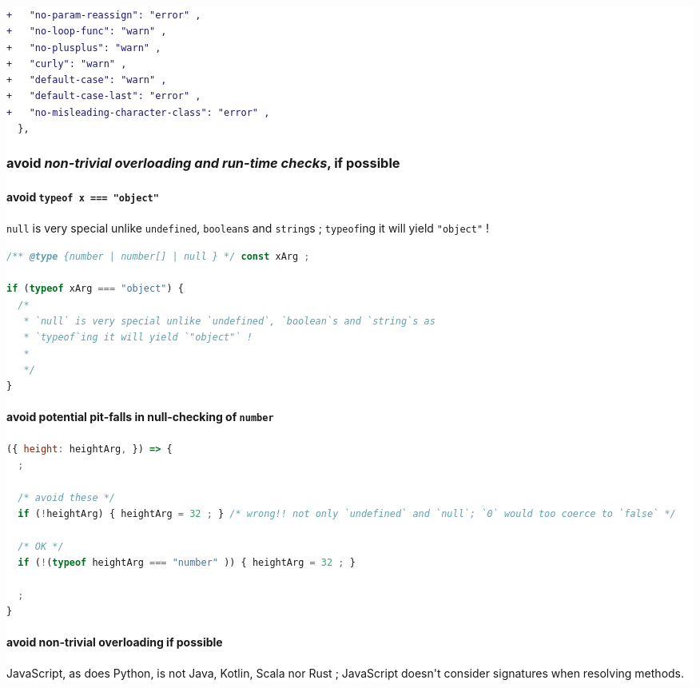 ```diff
+   "no-param-reassign": "error" ,
+   "no-loop-func": "warn" ,
+   "no-plusplus": "warn" ,
+   "curly": "warn" ,
+   "default-case": "warn" ,
+   "default-case-last": "error" ,
+   "no-misleading-character-class": "error" ,
  },
```

### avoid *non-trivial overloading and run-time checks*, if possible

#### avoid `typeof x === "object"`

`null` is very special unlike `undefined`, `boolean`s and `string`s ;
`typeof`ing it will yield `"object"` !

```javascript
/** @type {number | number[] | null } */ const xArg ;

if (typeof xArg === "object") {
  /*
   * `null` is very special unlike `undefined`, `boolean`s and `string`s as
   * `typeof`ing it will yield `"object"` !
   * 
   */
}

```

#### avoid potential pit-falls in null-checking of `number`
```javascript
({ height: heightArg, }) => {
  ;
  
  /* avoid these */
  if (!heightArg) { heightArg = 32 ; } /* wrong!! not only `undefined` and `null`; `0` would too coerce to `false` */
  
  /* OK */
  if (!(typeof heightArg === "number" )) { heightArg = 32 ; }

  ;
}

```

#### avoid non-trivial overloading if possible

JavaScript, as does Python, is not Java, Kotlin, Scala nor Rust ; JavaScript doesn't consider signatures when resolving methods.
